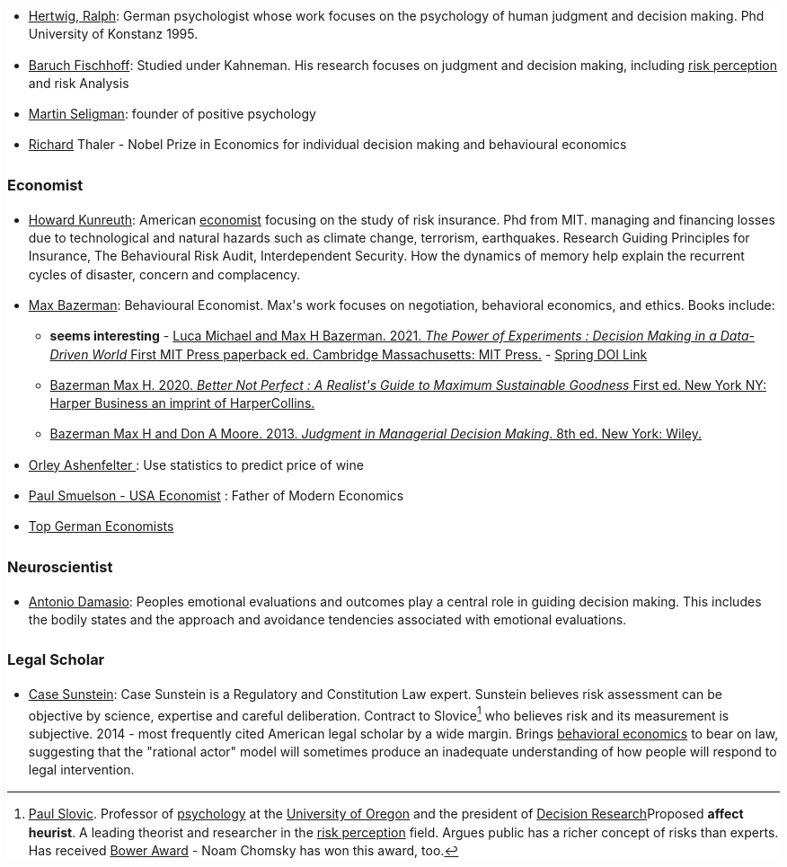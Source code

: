 - [Hertwig, Ralph](https://en.wikipedia.org/wiki/Ralph_Hertwig): German psychologist whose work focuses on the psychology of human judgment and decision making.  Phd University of Konstanz 1995.


- [Baruch Fischhoff](https://en.wikipedia.org/wiki/Baruch_Fischhoff): Studied under Kahneman.  His research focuses on judgment and decision making, including [risk perception](https://en.wikipedia.org/wiki/Risk_perception) and risk Analysis

- [ Martin Seligman](): founder of positive psychology

- [Richard](https://en.wikipedia.org/wiki/Richard_Thaler) Thaler - Nobel Prize in Economics for individual decision making and behavioural economics

### Economist

- [Howard Kunreuth](https://en.wikipedia.org/wiki/Howard_Kunreuther): American [economist](https://en.wikipedia.org/wiki/Economist) focusing on the study of risk insurance. Phd from MIT. managing and financing losses due to technological and natural hazards such as climate change, terrorism, earthquakes.  Research Guiding Principles for Insurance, The Behavioural Risk Audit, Interdependent Security.  How the dynamics of memory help explain the recurrent cycles of disaster, concern and complacency.

- [Max Bazerman](https://en.wikipedia.org/wiki/Max_H._Bazerman): Behavioural Economist. Max's work focuses on negotiation, behavioral economics, and ethics.  Books include:

  - **seems interesting** - [Luca Michael and Max H Bazerman. 2021. *The Power of Experiments : Decision Making in a Data-Driven World* First MIT Press paperback ed. Cambridge Massachusetts: MIT Press.](https://worldcat.org/en/title/1155705441) - [Spring DOI Link](https://doi.org/10.1057/s11369-021-00218-3)

  - [Bazerman Max H. 2020. *Better Not Perfect : A Realist's Guide to Maximum Sustainable Goodness* First ed. New York NY: Harper Business an imprint of HarperCollins.](https://worldcat.org/en/title/1134457846)

  - [Bazerman Max H and Don A Moore. 2013. *Judgment in Managerial Decision Making*. 8th ed. New York: Wiley.](https://worldcat.org/en/title/154800238)

- [Orley Ashenfelter	](https://en.wikipedia.org/wiki/Orley_Ashenfelter): Use statistics to predict price of wine

- [Paul Smuelson - USA Economist](https://en.wikipedia.org/wiki/Paul_Samuelson?wprov=srpw1_0) : Father of Modern Economics
- [Top German Economists](https://www.economicsdiscussion.net/economists/german-economists-top-9-german-economists-of-all-times/12197)

### Neuroscientist

- [Antonio Damasio](https://en.wikipedia.org/wiki/Antonio_Damasio): Peoples emotional evaluations and outcomes play a central role in guiding decision making.  This includes the bodily states and the approach and avoidance tendencies associated with emotional evaluations.

### Legal Scholar

- [Case Sunstein](https://en.wikipedia.org/wiki/Cass_Sunstein): Case Sunstein is a Regulatory and Constitution Law expert. Sunstein believes risk assessment can be objective by science, expertise and careful deliberation.   Contract to Slovice[^Slovic] who believes risk and its measurement is subjective.  2014 - most frequently cited American legal scholar by a wide margin.  Brings [behavioral economics](https://en.wikipedia.org/wiki/Behavioral_economics) to bear on law, suggesting that the "rational actor" model will sometimes produce an inadequate understanding of how people will respond to legal intervention.


[^Wisdom]: [Surowiecki James. 2004. *The Wisdom of Crowds : Why the Many Are Smarter Than the Few and How Collective Wisdom Shapes Business Economies Societies and Nations*. 1st ed. New York: Doubleday.](https://worldcat.org/en/title/54022622)
[^smallschool]: [Wainer, Howard and Harris L. Zwerling. “Evidence That Smaller Schools Do Not Improve Student Achievement.” *Phi Delta Kappan Magazine* 88 (2006): 300 - 303.](https://www.semanticscholar.org/paper/Evidence-That-Smaller-Schools-Do-Not-Improve-Wainer-Zwerling/7dd9b8c39bde33b3464060717e0052d86d8ec040) - [Smenatic Scholar - Google Account](https://www.semanticscholar.org/paper/Evidence-That-Smaller-Schools-Do-Not-Improve-Wainer-Zwerling/7dd9b8c39bde33b3464060717e0052d86d8ec040)
[^disturbing]: [Meehl Paul E. 2013. *Clinical Versus Statistical Prediction : A Theoretical Analysis and a Review of the Evidence*. place of publication not identified: Echo Point Books & Media.](https://worldcat.org/en/title/946987970) — *My disturbing little book.*
[^Klein]: [Gary Klein](https://en.wikipedia.org/wiki/Gary_A._Klein) is a pyschologist famous for [naturalistic decision making](https://en.wikipedia.org/wiki/Naturalistic_decision_making). The naturalistic decision making (NDM) framework emerged as a means of studying how people make decisions and perform cognitively complex functions in demanding, real-world situations. These include situations marked by limited time, uncertainty, high stakes, team and organizational constraints, unstable conditions, and varying amounts of experience.
[^Hertwig]: [Hertwig, Ralph](https://en.wikipedia.org/wiki/Ralph_Hertwig): German psychologist whose work focuses on the psychology of human judgment and decision making.  Phd University of Konstanz 1995.
[^Slovic]: [Paul Slovic](https://en.wikipedia.org/wiki/Paul_Slovic). Professor of [psychology](https://en.wikipedia.org/wiki/Psychology) at the [University of Oregon](https://en.wikipedia.org/wiki/University_of_Oregon) and the president of [Decision Research](https://www.decisionresearch.org/about/)Proposed **affect heurist**.  A leading theorist and researcher in the [risk perception](https://en.wikipedia.org/wiki/Risk_perception) field.  Argues public has a richer concept of risks than experts. Has received [Bower Award](https://en.wikipedia.org/wiki/Franklin_Institute_Awards#Bower_Awards) - Noam Chomsky has won this award, too.
[^Sunstein]: [Case Sunstein](https://en.wikipedia.org/wiki/Cass_Sunstein): Case Sunstein is a Regulatory and Constitution Law expert. Sunstein believes risk assessment can be objective by science, expertise and careful deliberation.   Contract to Slovice[^Slovic] who believes risk and its measurement is subjective.  2014 - most frequently cited American legal scholar by a wide margin.  Brings [behavioral economics](https://en.wikipedia.org/wiki/Behavioral_economics) to bear on law, suggesting that the "rational actor" model will sometimes produce an inadequate understanding of how people will respond to legal intervention.
